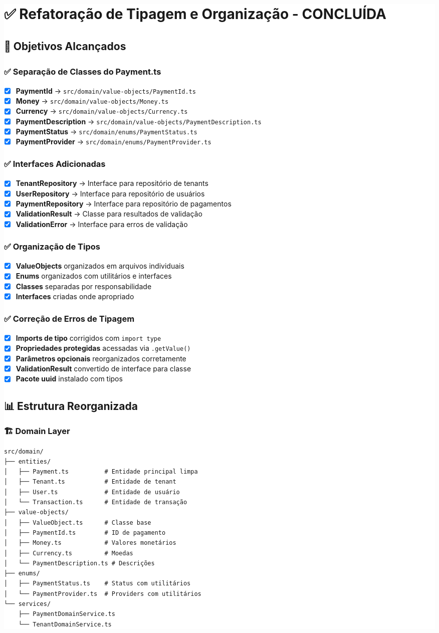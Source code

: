 # ✅ Refatoração de Tipagem e Organização - CONCLUÍDA

## 🎯 Objetivos Alcançados

### ✅ Separação de Classes do Payment.ts
- [x] **PaymentId** → `src/domain/value-objects/PaymentId.ts`
- [x] **Money** → `src/domain/value-objects/Money.ts`
- [x] **Currency** → `src/domain/value-objects/Currency.ts`
- [x] **PaymentDescription** → `src/domain/value-objects/PaymentDescription.ts`
- [x] **PaymentStatus** → `src/domain/enums/PaymentStatus.ts`
- [x] **PaymentProvider** → `src/domain/enums/PaymentProvider.ts`

### ✅ Interfaces Adicionadas
- [x] **TenantRepository** → Interface para repositório de tenants
- [x] **UserRepository** → Interface para repositório de usuários
- [x] **PaymentRepository** → Interface para repositório de pagamentos
- [x] **ValidationResult** → Classe para resultados de validação
- [x] **ValidationError** → Interface para erros de validação

### ✅ Organização de Tipos
- [x] **ValueObjects** organizados em arquivos individuais
- [x] **Enums** organizados com utilitários e interfaces
- [x] **Classes** separadas por responsabilidade
- [x] **Interfaces** criadas onde apropriado

### ✅ Correção de Erros de Tipagem
- [x] **Imports de tipo** corrigidos com `import type`
- [x] **Propriedades protegidas** acessadas via `.getValue()`
- [x] **Parâmetros opcionais** reorganizados corretamente
- [x] **ValidationResult** convertido de interface para classe
- [x] **Pacote uuid** instalado com tipos

## 📊 Estrutura Reorganizada

### 🏗️ Domain Layer
```
src/domain/
├── entities/
│   ├── Payment.ts          # Entidade principal limpa
│   ├── Tenant.ts           # Entidade de tenant
│   ├── User.ts             # Entidade de usuário
│   └── Transaction.ts      # Entidade de transação
├── value-objects/
│   ├── ValueObject.ts      # Classe base
│   ├── PaymentId.ts        # ID de pagamento
│   ├── Money.ts            # Valores monetários
│   ├── Currency.ts         # Moedas
│   └── PaymentDescription.ts # Descrições
├── enums/
│   ├── PaymentStatus.ts    # Status com utilitários
│   └── PaymentProvider.ts  # Providers com utilitários
└── services/
    ├── PaymentDomainService.ts
    └── TenantDomainService.ts
```
